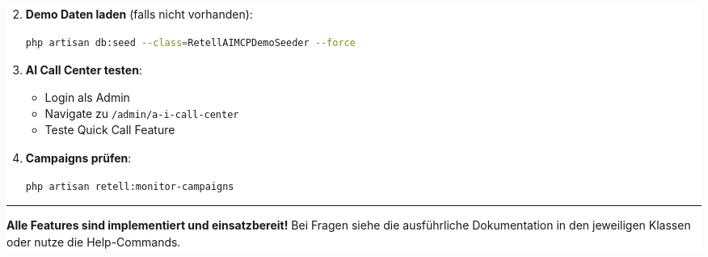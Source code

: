 2. **Demo Daten laden** (falls nicht vorhanden):
   ```bash
   php artisan db:seed --class=RetellAIMCPDemoSeeder --force
   ```

3. **AI Call Center testen**:
   - Login als Admin
   - Navigate zu `/admin/a-i-call-center`
   - Teste Quick Call Feature

4. **Campaigns prüfen**:
   ```bash
   php artisan retell:monitor-campaigns
   ```

---

**Alle Features sind implementiert und einsatzbereit!** Bei Fragen siehe die ausführliche Dokumentation in den jeweiligen Klassen oder nutze die Help-Commands.